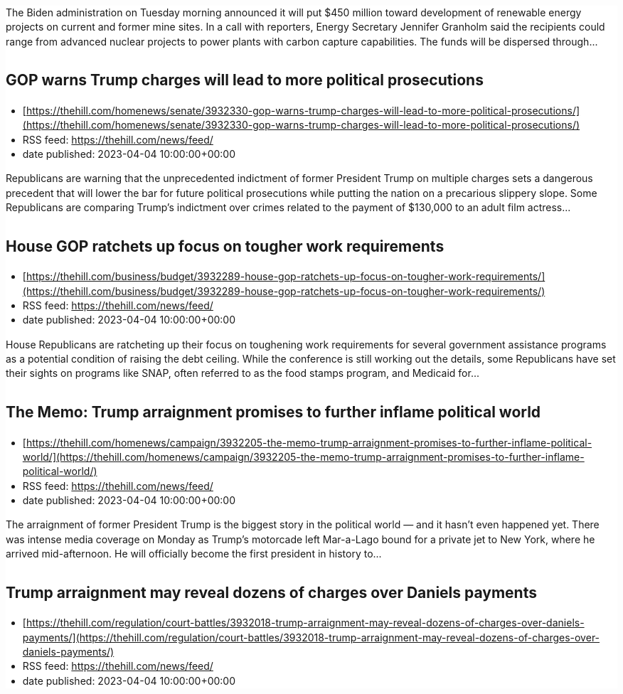 The Biden administration on Tuesday morning announced it will put $450 million toward development of renewable energy projects on current and former mine sites. In a call with reporters, Energy Secretary Jennifer Granholm said the recipients could range from advanced nuclear projects to power plants with carbon capture capabilities. The funds will be dispersed through...

## GOP warns Trump charges will lead to more political prosecutions
 - [https://thehill.com/homenews/senate/3932330-gop-warns-trump-charges-will-lead-to-more-political-prosecutions/](https://thehill.com/homenews/senate/3932330-gop-warns-trump-charges-will-lead-to-more-political-prosecutions/)
 - RSS feed: https://thehill.com/news/feed/
 - date published: 2023-04-04 10:00:00+00:00

Republicans are warning that the unprecedented indictment of former President Trump on multiple charges sets a dangerous precedent that will lower the bar for future political prosecutions while putting the nation on a precarious slippery slope.  Some Republicans are comparing Trump’s indictment over crimes related to the payment of $130,000 to an adult film actress...

## House GOP ratchets up focus on tougher work requirements
 - [https://thehill.com/business/budget/3932289-house-gop-ratchets-up-focus-on-tougher-work-requirements/](https://thehill.com/business/budget/3932289-house-gop-ratchets-up-focus-on-tougher-work-requirements/)
 - RSS feed: https://thehill.com/news/feed/
 - date published: 2023-04-04 10:00:00+00:00

House Republicans are ratcheting up their focus on toughening work requirements for several government assistance programs as a potential condition of raising the debt ceiling. While the conference is still working out the details, some Republicans have set their sights on programs like SNAP, often referred to as the food stamps program, and Medicaid for...

## The Memo: Trump arraignment promises to further inflame political world
 - [https://thehill.com/homenews/campaign/3932205-the-memo-trump-arraignment-promises-to-further-inflame-political-world/](https://thehill.com/homenews/campaign/3932205-the-memo-trump-arraignment-promises-to-further-inflame-political-world/)
 - RSS feed: https://thehill.com/news/feed/
 - date published: 2023-04-04 10:00:00+00:00

The arraignment of former President Trump is the biggest story in the political world — and it hasn’t even happened yet. There was intense media coverage on Monday as Trump’s motorcade left Mar-a-Lago bound for a private jet to New York, where he arrived mid-afternoon. He will officially become the first president in history to...

## Trump arraignment may reveal dozens of charges over Daniels payments
 - [https://thehill.com/regulation/court-battles/3932018-trump-arraignment-may-reveal-dozens-of-charges-over-daniels-payments/](https://thehill.com/regulation/court-battles/3932018-trump-arraignment-may-reveal-dozens-of-charges-over-daniels-payments/)
 - RSS feed: https://thehill.com/news/feed/
 - date published: 2023-04-04 10:00:00+00:00
